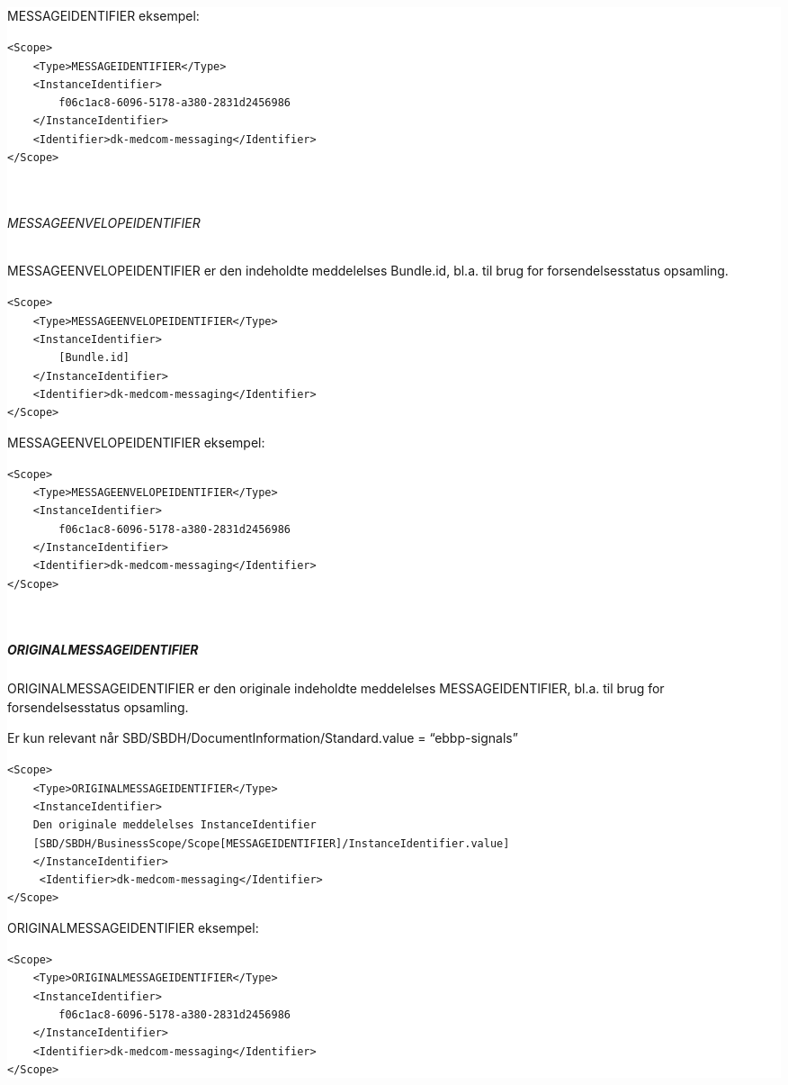 
MESSAGEIDENTIFIER eksempel:

    <Scope>
	    <Type>MESSAGEIDENTIFIER</Type> 
        <InstanceIdentifier>
            f06c1ac8-6096-5178-a380-2831d2456986 
        </InstanceIdentifier>
        <Identifier>dk-medcom-messaging</Identifier>
    </Scope>

<br>

###### MESSAGEENVELOPEIDENTIFIER

MESSAGEENVELOPEIDENTIFIER er den indeholdte meddelelses Bundle.id, bl.a. til brug for forsendelsesstatus opsamling. 

    <Scope>
	    <Type>MESSAGEENVELOPEIDENTIFIER</Type> 
        <InstanceIdentifier>
            [Bundle.id]
        </InstanceIdentifier>
        <Identifier>dk-medcom-messaging</Identifier>
    </Scope>

MESSAGEENVELOPEIDENTIFIER eksempel:
    
    <Scope>
	    <Type>MESSAGEENVELOPEIDENTIFIER</Type> 
        <InstanceIdentifier>
            f06c1ac8-6096-5178-a380-2831d2456986
        </InstanceIdentifier>
        <Identifier>dk-medcom-messaging</Identifier>
    </Scope>

<br>

##### ORIGINALMESSAGEIDENTIFIER

ORIGINALMESSAGEIDENTIFIER er den originale indeholdte meddelelses MESSAGEIDENTIFIER, bl.a. til brug for forsendelsesstatus opsamling. 

Er kun relevant når SBD/SBDH/DocumentInformation/Standard.value = “ebbp-signals”

    <Scope>
	    <Type>ORIGINALMESSAGEIDENTIFIER</Type> 
	    <InstanceIdentifier>
        Den originale meddelelses InstanceIdentifier
        [SBD/SBDH/BusinessScope/Scope[MESSAGEIDENTIFIER]/InstanceIdentifier.value]
        </InstanceIdentifier>
         <Identifier>dk-medcom-messaging</Identifier>
    </Scope>

ORIGINALMESSAGEIDENTIFIER eksempel:

    <Scope>
	    <Type>ORIGINALMESSAGEIDENTIFIER</Type> 
        <InstanceIdentifier>
            f06c1ac8-6096-5178-a380-2831d2456986
        </InstanceIdentifier>
        <Identifier>dk-medcom-messaging</Identifier>
    </Scope>
